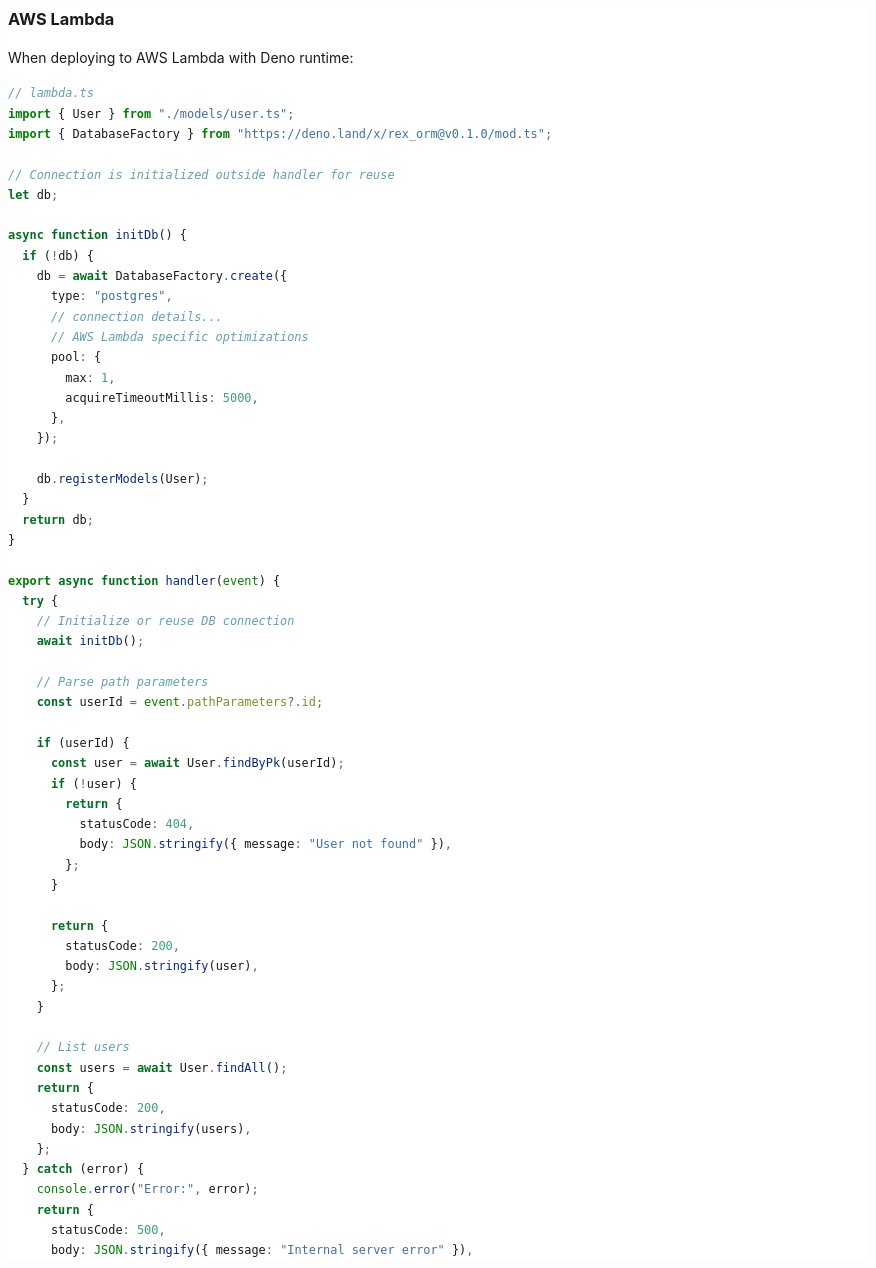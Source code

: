 
### AWS Lambda

When deploying to AWS Lambda with Deno runtime:

```typescript
// lambda.ts
import { User } from "./models/user.ts";
import { DatabaseFactory } from "https://deno.land/x/rex_orm@v0.1.0/mod.ts";

// Connection is initialized outside handler for reuse
let db;

async function initDb() {
  if (!db) {
    db = await DatabaseFactory.create({
      type: "postgres",
      // connection details...
      // AWS Lambda specific optimizations
      pool: {
        max: 1,
        acquireTimeoutMillis: 5000,
      },
    });

    db.registerModels(User);
  }
  return db;
}

export async function handler(event) {
  try {
    // Initialize or reuse DB connection
    await initDb();

    // Parse path parameters
    const userId = event.pathParameters?.id;

    if (userId) {
      const user = await User.findByPk(userId);
      if (!user) {
        return {
          statusCode: 404,
          body: JSON.stringify({ message: "User not found" }),
        };
      }

      return {
        statusCode: 200,
        body: JSON.stringify(user),
      };
    }

    // List users
    const users = await User.findAll();
    return {
      statusCode: 200,
      body: JSON.stringify(users),
    };
  } catch (error) {
    console.error("Error:", error);
    return {
      statusCode: 500,
      body: JSON.stringify({ message: "Internal server error" }),
```